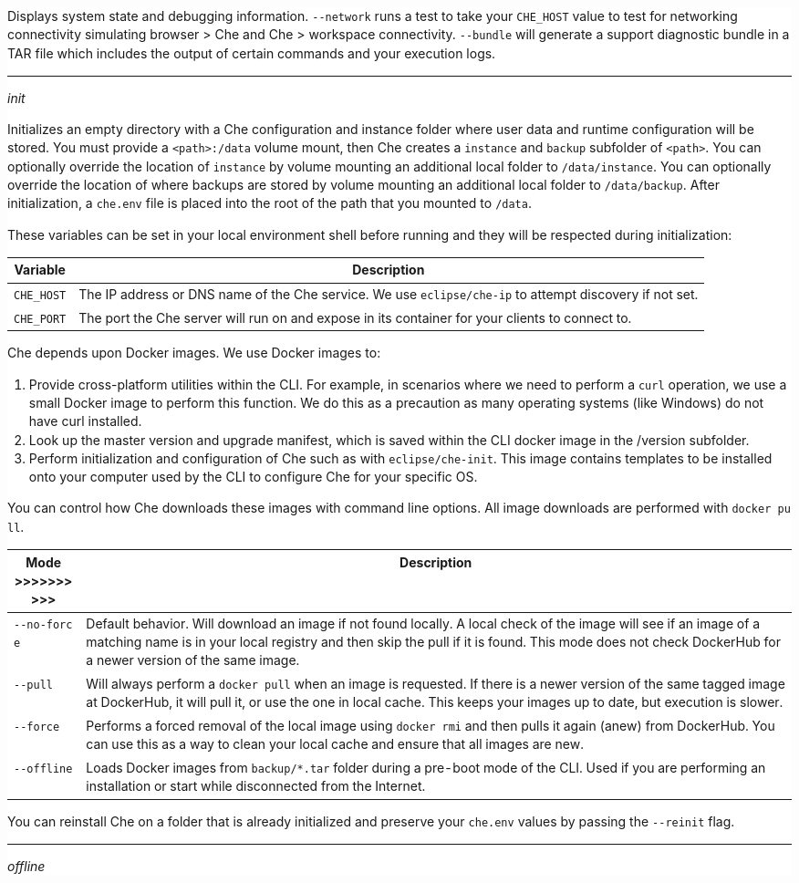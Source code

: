 Displays system state and debugging information. `--network` runs a test to take your `CHE_HOST` value to test for networking connectivity simulating browser > Che and Che > workspace connectivity. `--bundle` will generate a support diagnostic bundle in a TAR file which includes the output of certain commands and your execution logs.

-----

*init*

Initializes an empty directory with a Che configuration and instance folder where user data and runtime configuration will be stored. You must provide a `<path>:/data` volume mount, then Che creates a `instance` and `backup` subfolder of `<path>`. You can optionally override the location of `instance` by volume mounting an additional local folder to `/data/instance`. You can optionally override the location of where backups are stored by volume mounting an additional local folder to `/data/backup`.  After initialization, a `che.env` file is placed into the root of the path that you mounted to `/data`.

These variables can be set in your local environment shell before running and they will be respected during initialization:

| Variable | Description |
|----------|-------------|
| `CHE_HOST` | The IP address or DNS name of the Che service. We use `eclipse/che-ip` to attempt discovery if not set. |
| `CHE_PORT` | The port the Che server will run on and expose in its container for your clients to connect to. |

Che depends upon Docker images. We use Docker images to:

1. Provide cross-platform utilities within the CLI. For example, in scenarios where we need to perform a `curl` operation, we use a small Docker image to perform this function. We do this as a precaution as many operating systems (like Windows) do not have curl installed.
2. Look up the master version and upgrade manifest, which is saved within the CLI docker image in the /version subfolder.
3. Perform initialization and configuration of Che such as with `eclipse/che-init`. This image contains templates to be installed onto your computer used by the CLI to configure Che for your specific OS.

You can control how Che downloads these images with command line options. All image downloads are performed with `docker pull`.

| Mode >>>>>>>>>> | Description |
|------|-------------|
| `--no-force` | Default behavior. Will download an image if not found locally. A local check of the image will see if an image of a matching name is in your local registry and then skip the pull if it is found. This mode does not check DockerHub for a newer version of the same image. |
| `--pull` | Will always perform a `docker pull` when an image is requested. If there is a newer version of the same tagged image at DockerHub, it will pull it, or use the one in local cache. This keeps your images up to date, but execution is slower. |
| `--force` | Performs a forced removal of the local image using `docker rmi` and then pulls it again (anew) from DockerHub. You can use this as a way to clean your local cache and ensure that all images are new. |
| `--offline` | Loads Docker images from `backup/*.tar` folder during a pre-boot mode of the CLI. Used if you are performing an installation or start while disconnected from the Internet. |

You can reinstall Che on a folder that is already initialized and preserve your `che.env` values by passing the `--reinit` flag.

-----

*offline*
